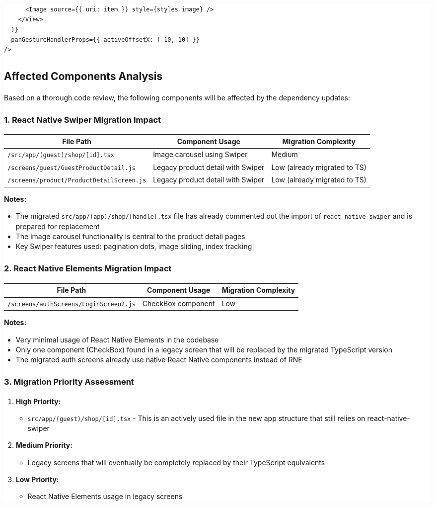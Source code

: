 ```tsx
      <Image source={{ uri: item }} style={styles.image} />
    </View>
  )}
  panGestureHandlerProps={{ activeOffsetX: [-10, 10] }}
/>
```

## Affected Components Analysis

Based on a thorough code review, the following components will be affected by the dependency updates:

### 1. React Native Swiper Migration Impact

| File Path                                 | Component Usage                   | Migration Complexity         |
| ----------------------------------------- | --------------------------------- | ---------------------------- |
| `/src/app/(guest)/shop/[id].tsx`          | Image carousel using Swiper       | Medium                       |
| `/screens/guest/GuestProductDetail.js`    | Legacy product detail with Swiper | Low (already migrated to TS) |
| `/screens/product/ProductDetailScreen.js` | Legacy product detail with Swiper | Low (already migrated to TS) |

**Notes:**

- The migrated `src/app/(app)/shop/[handle].tsx` file has already commented out the import of `react-native-swiper` and is prepared for replacement
- The image carousel functionality is central to the product detail pages
- Key Swiper features used: pagination dots, image sliding, index tracking

### 2. React Native Elements Migration Impact

| File Path                              | Component Usage    | Migration Complexity |
| -------------------------------------- | ------------------ | -------------------- |
| `/screens/authScreens/LoginScreen2.js` | CheckBox component | Low                  |

**Notes:**

- Very minimal usage of React Native Elements in the codebase
- Only one component (CheckBox) found in a legacy screen that will be replaced by the migrated TypeScript version
- The migrated auth screens already use native React Native components instead of RNE

### 3. Migration Priority Assessment

1. **High Priority:**

   - `src/app/(guest)/shop/[id].tsx` - This is an actively used file in the new app structure that still relies on react-native-swiper

2. **Medium Priority:**

   - Legacy screens that will eventually be completely replaced by their TypeScript equivalents

3. **Low Priority:**
   - React Native Elements usage in legacy screens
